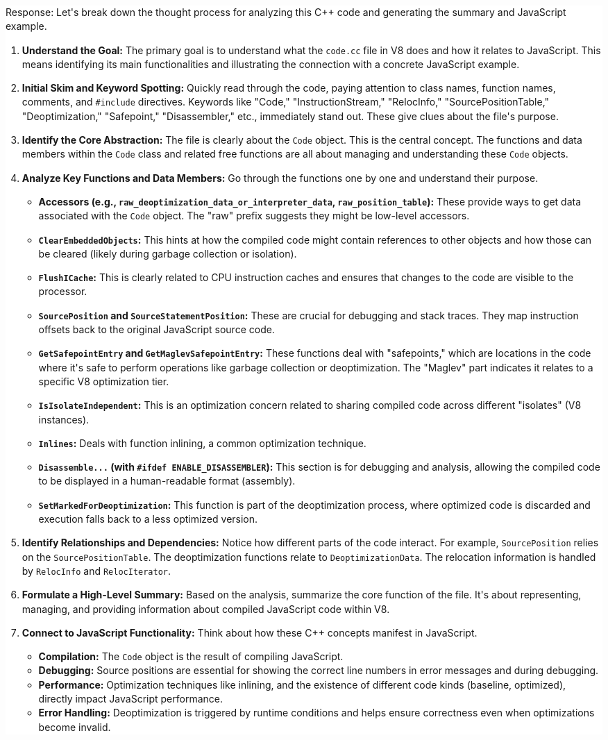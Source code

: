 Response: Let's break down the thought process for analyzing this C++ code and generating the summary and JavaScript example.

1. **Understand the Goal:** The primary goal is to understand what the `code.cc` file in V8 does and how it relates to JavaScript. This means identifying its main functionalities and illustrating the connection with a concrete JavaScript example.

2. **Initial Skim and Keyword Spotting:**  Quickly read through the code, paying attention to class names, function names, comments, and `#include` directives. Keywords like "Code," "InstructionStream," "RelocInfo," "SourcePositionTable," "Deoptimization," "Safepoint," "Disassembler," etc., immediately stand out. These give clues about the file's purpose.

3. **Identify the Core Abstraction:** The file is clearly about the `Code` object. This is the central concept. The functions and data members within the `Code` class and related free functions are all about managing and understanding these `Code` objects.

4. **Analyze Key Functions and Data Members:**  Go through the functions one by one and understand their purpose.

    * **Accessors (e.g., `raw_deoptimization_data_or_interpreter_data`, `raw_position_table`):** These provide ways to get data associated with the `Code` object. The "raw" prefix suggests they might be low-level accessors.

    * **`ClearEmbeddedObjects`:**  This hints at how the compiled code might contain references to other objects and how those can be cleared (likely during garbage collection or isolation).

    * **`FlushICache`:** This is clearly related to CPU instruction caches and ensures that changes to the code are visible to the processor.

    * **`SourcePosition` and `SourceStatementPosition`:**  These are crucial for debugging and stack traces. They map instruction offsets back to the original JavaScript source code.

    * **`GetSafepointEntry` and `GetMaglevSafepointEntry`:**  These functions deal with "safepoints," which are locations in the code where it's safe to perform operations like garbage collection or deoptimization. The "Maglev" part indicates it relates to a specific V8 optimization tier.

    * **`IsIsolateIndependent`:** This is an optimization concern related to sharing compiled code across different "isolates" (V8 instances).

    * **`Inlines`:**  Deals with function inlining, a common optimization technique.

    * **`Disassemble...` (with `#ifdef ENABLE_DISASSEMBLER`):** This section is for debugging and analysis, allowing the compiled code to be displayed in a human-readable format (assembly).

    * **`SetMarkedForDeoptimization`:** This function is part of the deoptimization process, where optimized code is discarded and execution falls back to a less optimized version.

5. **Identify Relationships and Dependencies:** Notice how different parts of the code interact. For example, `SourcePosition` relies on the `SourcePositionTable`. The deoptimization functions relate to `DeoptimizationData`. The relocation information is handled by `RelocInfo` and `RelocIterator`.

6. **Formulate a High-Level Summary:** Based on the analysis, summarize the core function of the file. It's about representing, managing, and providing information about compiled JavaScript code within V8.

7. **Connect to JavaScript Functionality:**  Think about how these C++ concepts manifest in JavaScript.

    * **Compilation:** The `Code` object is the result of compiling JavaScript.
    * **Debugging:**  Source positions are essential for showing the correct line numbers in error messages and during debugging.
    * **Performance:** Optimization techniques like inlining, and the existence of different code kinds (baseline, optimized), directly impact JavaScript performance.
    * **Error Handling:** Deoptimization is triggered by runtime conditions and helps ensure correctness even when optimizations become invalid.
